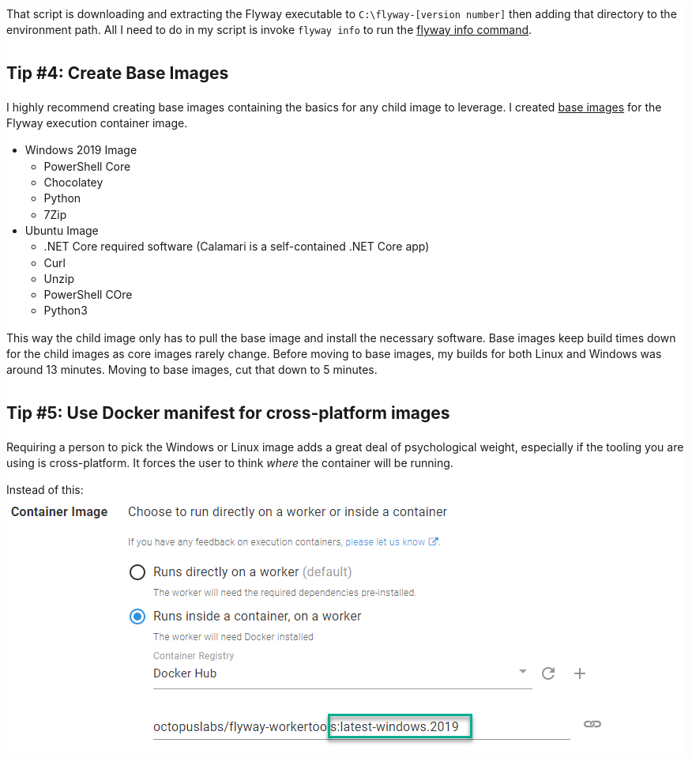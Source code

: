 ```Dockerfile
```

That script is downloading and extracting the Flyway executable to `C:\flyway-[version number]` then adding that directory to the environment path.  All I need to do in my script is invoke `flyway info` to run the [flyway info command](https://flywaydb.org/documentation/command/info).

## Tip #4: Create Base Images

I highly recommend creating base images containing the basics for any child image to leverage.  I created [base images](https://github.com/OctopusDeployLabs/workertools) for the Flyway execution container image.  

- Windows 2019 Image
    - PowerShell Core
    - Chocolatey
    - Python
    - 7Zip
- Ubuntu Image
    - .NET Core required software (Calamari is a self-contained .NET Core app) 
    - Curl
    - Unzip
    - PowerShell COre
    - Python3

This way the child image only has to pull the base image and install the necessary software.  Base images keep build times down for the child images as core images rarely change.  Before moving to base images, my builds for both Linux and Windows was around 13 minutes.  Moving to base images, cut that down to 5 minutes.

## Tip #5: Use Docker manifest for cross-platform images

Requiring a person to pick the Windows or Linux image adds a great deal of psychological weight, especially if the tooling you are using is cross-platform.  It forces the user to think _where_ the container will be running.  

Instead of this:
![incorrect picking of version](incorrect-versioning.png)

